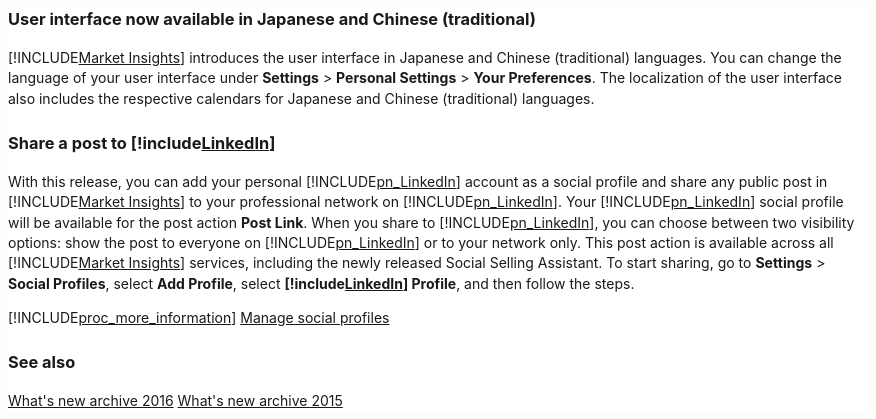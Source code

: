 ### User interface now available in Japanese and Chinese (traditional)

[!INCLUDE[Market Insights](../includes/pn-market-insights-short.md)] introduces the user interface in Japanese and Chinese (traditional) languages. You can change the language of your user interface under **Settings** > **Personal Settings** > **Your Preferences**. The localization of the user interface also includes the respective calendars for Japanese and Chinese (traditional) languages.

### Share a post to [!include[LinkedIn](../includes/pn-linkedin.md)]

With this release, you can add your personal [!INCLUDE[pn_LinkedIn](../includes/pn-linkedin.md)] account as a social profile and share any public post in [!INCLUDE[Market Insights](../includes/pn-market-insights-short.md)] to your professional network on [!INCLUDE[pn_LinkedIn](../includes/pn-linkedin.md)]. Your [!INCLUDE[pn_LinkedIn](../includes/pn-linkedin.md)] social profile will be available for the post action **Post Link**. When you share to [!INCLUDE[pn_LinkedIn](../includes/pn-linkedin.md)], you can choose between two visibility options: show the post to everyone on [!INCLUDE[pn_LinkedIn](../includes/pn-linkedin.md)] or to your network only. This post action is available across all [!INCLUDE[Market Insights](../includes/pn-market-insights-short.md)] services, including the newly released Social Selling Assistant. To start sharing, go to **Settings** > **Social Profiles**, select **Add Profile**, select **[!include[LinkedIn](../includes/pn-linkedin.md)] Profile**, and then follow the steps.

[!INCLUDE[proc_more_information](../includes/proc-more-information.md)] [Manage social profiles](manage-social-profiles.md)

### See also
[What's new archive 2016](what-s-new-archive-2016.md)
[What's new archive 2015](what-s-new-archive-2015.md)
